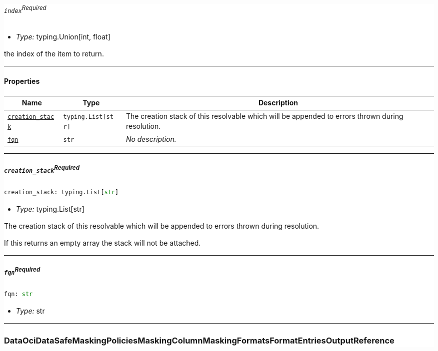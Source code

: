 ###### `index`<sup>Required</sup> <a name="index" id="rhizo-co-terraform-provider-oci.dataOciDataSafeMaskingPoliciesMaskingColumn.DataOciDataSafeMaskingPoliciesMaskingColumnMaskingFormatsFormatEntriesList.get.parameter.index"></a>

- *Type:* typing.Union[int, float]

the index of the item to return.

---


#### Properties <a name="Properties" id="Properties"></a>

| **Name** | **Type** | **Description** |
| --- | --- | --- |
| <code><a href="#rhizo-co-terraform-provider-oci.dataOciDataSafeMaskingPoliciesMaskingColumn.DataOciDataSafeMaskingPoliciesMaskingColumnMaskingFormatsFormatEntriesList.property.creationStack">creation_stack</a></code> | <code>typing.List[str]</code> | The creation stack of this resolvable which will be appended to errors thrown during resolution. |
| <code><a href="#rhizo-co-terraform-provider-oci.dataOciDataSafeMaskingPoliciesMaskingColumn.DataOciDataSafeMaskingPoliciesMaskingColumnMaskingFormatsFormatEntriesList.property.fqn">fqn</a></code> | <code>str</code> | *No description.* |

---

##### `creation_stack`<sup>Required</sup> <a name="creation_stack" id="rhizo-co-terraform-provider-oci.dataOciDataSafeMaskingPoliciesMaskingColumn.DataOciDataSafeMaskingPoliciesMaskingColumnMaskingFormatsFormatEntriesList.property.creationStack"></a>

```python
creation_stack: typing.List[str]
```

- *Type:* typing.List[str]

The creation stack of this resolvable which will be appended to errors thrown during resolution.

If this returns an empty array the stack will not be attached.

---

##### `fqn`<sup>Required</sup> <a name="fqn" id="rhizo-co-terraform-provider-oci.dataOciDataSafeMaskingPoliciesMaskingColumn.DataOciDataSafeMaskingPoliciesMaskingColumnMaskingFormatsFormatEntriesList.property.fqn"></a>

```python
fqn: str
```

- *Type:* str

---


### DataOciDataSafeMaskingPoliciesMaskingColumnMaskingFormatsFormatEntriesOutputReference <a name="DataOciDataSafeMaskingPoliciesMaskingColumnMaskingFormatsFormatEntriesOutputReference" id="rhizo-co-terraform-provider-oci.dataOciDataSafeMaskingPoliciesMaskingColumn.DataOciDataSafeMaskingPoliciesMaskingColumnMaskingFormatsFormatEntriesOutputReference"></a>

